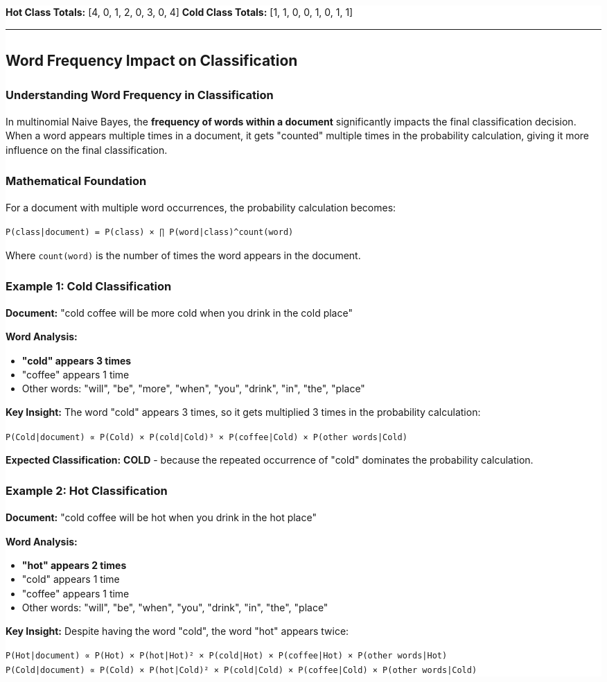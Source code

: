 **Hot Class Totals:** [4, 0, 1, 2, 0, 3, 0, 4]
**Cold Class Totals:** [1, 1, 0, 0, 1, 0, 1, 1]

---

## Word Frequency Impact on Classification

### Understanding Word Frequency in Classification

In multinomial Naive Bayes, the **frequency of words within a document** significantly impacts the final classification decision. When a word appears multiple times in a document, it gets "counted" multiple times in the probability calculation, giving it more influence on the final classification.

### Mathematical Foundation

For a document with multiple word occurrences, the probability calculation becomes:

```
P(class|document) = P(class) × ∏ P(word|class)^count(word)
```

Where `count(word)` is the number of times the word appears in the document.

### Example 1: Cold Classification

**Document:** "cold coffee will be more cold when you drink in the cold place"

**Word Analysis:**
- **"cold" appears 3 times**
- "coffee" appears 1 time
- Other words: "will", "be", "more", "when", "you", "drink", "in", "the", "place"

**Key Insight:** The word "cold" appears 3 times, so it gets multiplied 3 times in the probability calculation:
```
P(Cold|document) ∝ P(Cold) × P(cold|Cold)³ × P(coffee|Cold) × P(other words|Cold)
```

**Expected Classification:** **COLD** - because the repeated occurrence of "cold" dominates the probability calculation.

### Example 2: Hot Classification

**Document:** "cold coffee will be hot when you drink in the hot place"

**Word Analysis:**
- **"hot" appears 2 times**
- "cold" appears 1 time
- "coffee" appears 1 time
- Other words: "will", "be", "when", "you", "drink", "in", "the", "place"

**Key Insight:** Despite having the word "cold", the word "hot" appears twice:
```
P(Hot|document) ∝ P(Hot) × P(hot|Hot)² × P(cold|Hot) × P(coffee|Hot) × P(other words|Hot)
P(Cold|document) ∝ P(Cold) × P(hot|Cold)² × P(cold|Cold) × P(coffee|Cold) × P(other words|Cold)
```
